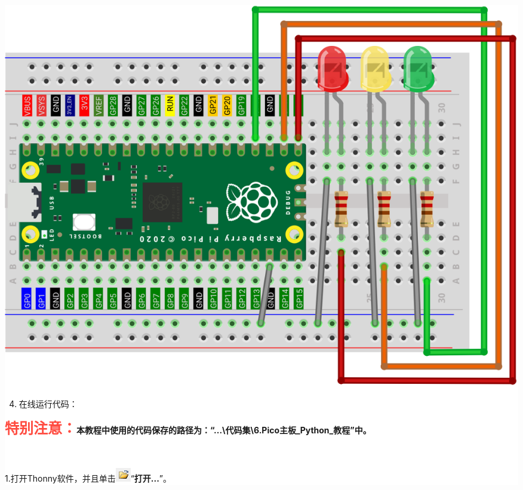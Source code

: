 ![图片不存在](./media/d671fbbbd6658368a43a3c8001798f80.png)

4. 在线运行代码：

**<span style="color: rgb(255, 76, 65); font-size: 24px;">特别注意：</span>本教程中使用的代码保存的路径为：“...\代码集\6.Pico主板_Python_教程”中。**

<br>

1.打开Thonny软件，并且单击![图片不存在](./media/de77de1c3006b25f2a8f3dfcec326cdb.png)“**打开...**”。
